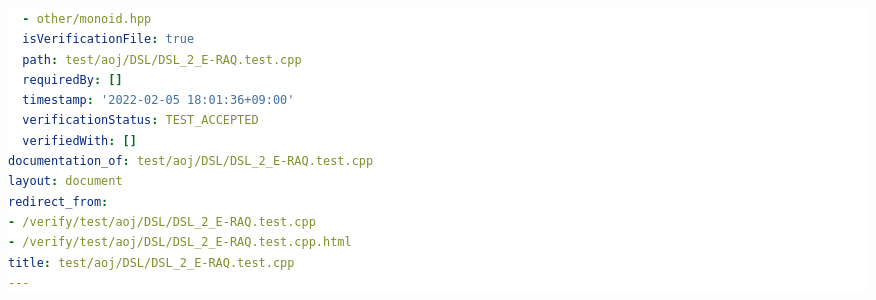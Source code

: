 ```yaml
  - other/monoid.hpp
  isVerificationFile: true
  path: test/aoj/DSL/DSL_2_E-RAQ.test.cpp
  requiredBy: []
  timestamp: '2022-02-05 18:01:36+09:00'
  verificationStatus: TEST_ACCEPTED
  verifiedWith: []
documentation_of: test/aoj/DSL/DSL_2_E-RAQ.test.cpp
layout: document
redirect_from:
- /verify/test/aoj/DSL/DSL_2_E-RAQ.test.cpp
- /verify/test/aoj/DSL/DSL_2_E-RAQ.test.cpp.html
title: test/aoj/DSL/DSL_2_E-RAQ.test.cpp
---
```

